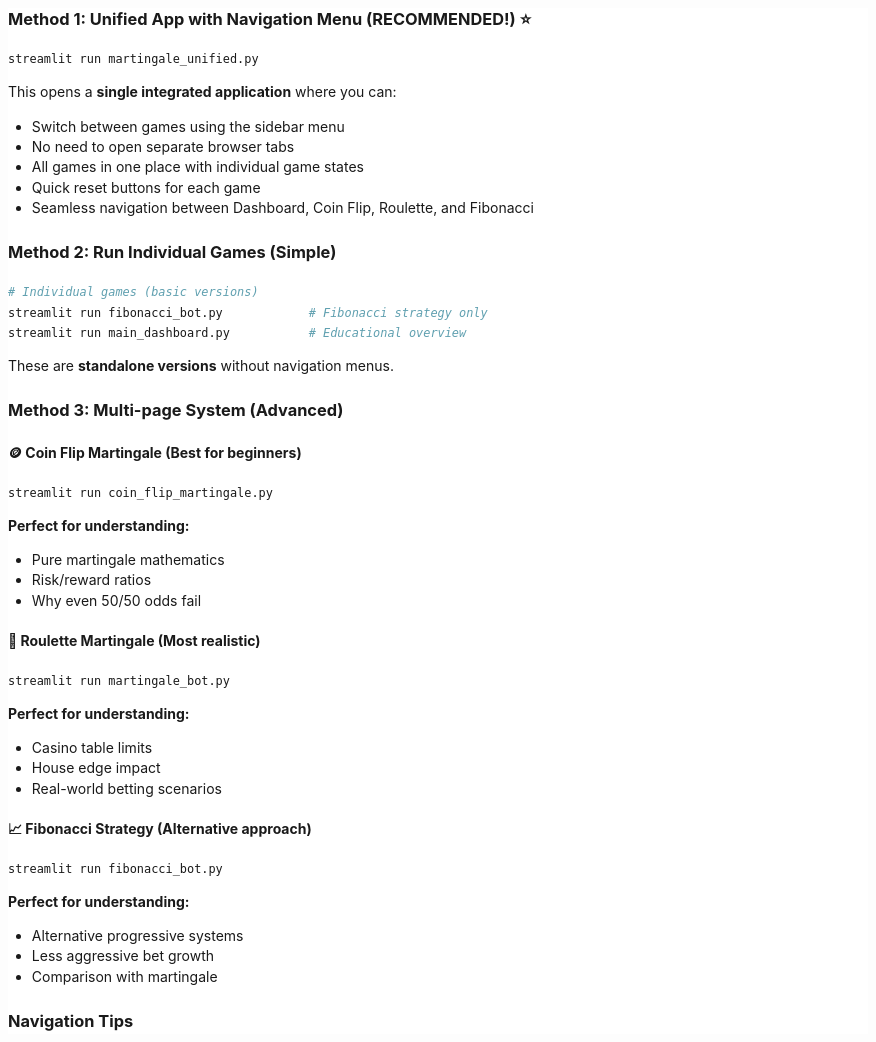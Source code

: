 ### Method 1: Unified App with Navigation Menu (RECOMMENDED!) ⭐

```bash
streamlit run martingale_unified.py
```

This opens a **single integrated application** where you can:
- Switch between games using the sidebar menu
- No need to open separate browser tabs
- All games in one place with individual game states
- Quick reset buttons for each game
- Seamless navigation between Dashboard, Coin Flip, Roulette, and Fibonacci

### Method 2: Run Individual Games (Simple)

```bash
# Individual games (basic versions)
streamlit run fibonacci_bot.py            # Fibonacci strategy only
streamlit run main_dashboard.py           # Educational overview
```

These are **standalone versions** without navigation menus.

### Method 3: Multi-page System (Advanced)

#### 🪙 Coin Flip Martingale (Best for beginners)
```bash
streamlit run coin_flip_martingale.py
```
**Perfect for understanding:**
- Pure martingale mathematics
- Risk/reward ratios
- Why even 50/50 odds fail

#### 🎲 Roulette Martingale (Most realistic)
```bash
streamlit run martingale_bot.py
```
**Perfect for understanding:**
- Casino table limits
- House edge impact
- Real-world betting scenarios

#### 📈 Fibonacci Strategy (Alternative approach)
```bash
streamlit run fibonacci_bot.py
```
**Perfect for understanding:**
- Alternative progressive systems
- Less aggressive bet growth
- Comparison with martingale

### Navigation Tips
